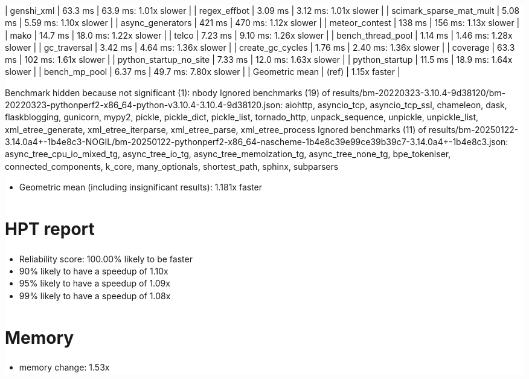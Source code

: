 | genshi_xml               | 63.3 ms                                                      | 63.9 ms: 1.01x slower                                                          |
| regex_effbot             | 3.09 ms                                                      | 3.12 ms: 1.01x slower                                                          |
| scimark_sparse_mat_mult  | 5.08 ms                                                      | 5.59 ms: 1.10x slower                                                          |
| async_generators         | 421 ms                                                       | 470 ms: 1.12x slower                                                           |
| meteor_contest           | 138 ms                                                       | 156 ms: 1.13x slower                                                           |
| mako                     | 14.7 ms                                                      | 18.0 ms: 1.22x slower                                                          |
| telco                    | 7.23 ms                                                      | 9.10 ms: 1.26x slower                                                          |
| bench_thread_pool        | 1.14 ms                                                      | 1.46 ms: 1.28x slower                                                          |
| gc_traversal             | 3.42 ms                                                      | 4.64 ms: 1.36x slower                                                          |
| create_gc_cycles         | 1.76 ms                                                      | 2.40 ms: 1.36x slower                                                          |
| coverage                 | 63.3 ms                                                      | 102 ms: 1.61x slower                                                           |
| python_startup_no_site   | 7.33 ms                                                      | 12.0 ms: 1.63x slower                                                          |
| python_startup           | 11.5 ms                                                      | 18.9 ms: 1.64x slower                                                          |
| bench_mp_pool            | 6.37 ms                                                      | 49.7 ms: 7.80x slower                                                          |
| Geometric mean           | (ref)                                                        | 1.15x faster                                                                   |

Benchmark hidden because not significant (1): nbody
Ignored benchmarks (19) of results/bm-20220323-3.10.4-9d38120/bm-20220323-pythonperf2-x86_64-python-v3.10.4-3.10.4-9d38120.json: aiohttp, asyncio_tcp, asyncio_tcp_ssl, chameleon, dask, flaskblogging, gunicorn, mypy2, pickle, pickle_dict, pickle_list, tornado_http, unpack_sequence, unpickle, unpickle_list, xml_etree_generate, xml_etree_iterparse, xml_etree_parse, xml_etree_process
Ignored benchmarks (11) of results/bm-20250122-3.14.0a4+-1b4e8c3-NOGIL/bm-20250122-pythonperf2-x86_64-nascheme-1b4e8c39e99ce39b39c7-3.14.0a4+-1b4e8c3.json: async_tree_cpu_io_mixed_tg, async_tree_io_tg, async_tree_memoization_tg, async_tree_none_tg, bpe_tokeniser, connected_components, k_core, many_optionals, shortest_path, sphinx, subparsers

- Geometric mean (including insignificant results): 1.181x faster

# HPT report

- Reliability score: 100.00% likely to be faster
- 90% likely to have a speedup of 1.10x
- 95% likely to have a speedup of 1.09x
- 99% likely to have a speedup of 1.08x

# Memory
- memory change: 1.53x